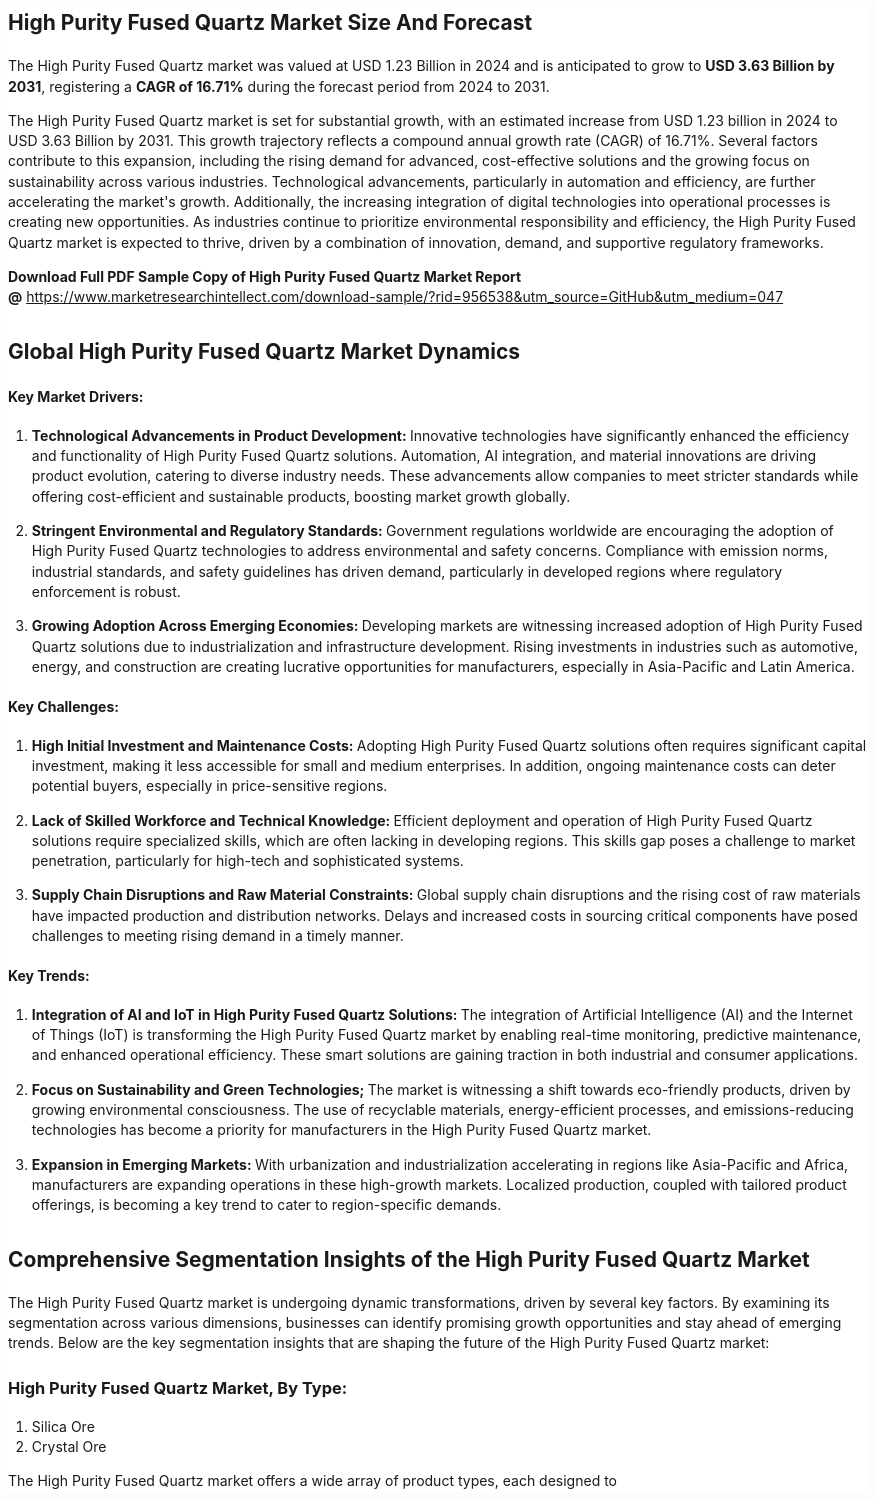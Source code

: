 <h2>High Purity Fused Quartz Market Size And Forecast</h2><p>The High Purity Fused Quartz market was valued at USD 1.23 Billion in 2024 and is anticipated to grow to <strong>USD 3.63 Billion by 2031</strong>, registering a <strong>CAGR of 16.71%</strong> during the forecast period from 2024 to 2031.</p><p>The High Purity Fused Quartz market is set for substantial growth, with an estimated increase from USD 1.23 billion in 2024 to USD 3.63 Billion by 2031. This growth trajectory reflects a compound annual growth rate (CAGR) of 16.71%. Several factors contribute to this expansion, including the rising demand for advanced, cost-effective solutions and the growing focus on sustainability across various industries. Technological advancements, particularly in automation and efficiency, are further accelerating the market's growth. Additionally, the increasing integration of digital technologies into operational processes is creating new opportunities. As industries continue to prioritize environmental responsibility and efficiency, the High Purity Fused Quartz market is expected to thrive, driven by a combination of innovation, demand, and supportive regulatory frameworks.</p><p><strong>Download Full PDF Sample Copy of High Purity Fused Quartz Market Report @</strong>&nbsp;<a href="https://www.marketresearchintellect.com/download-sample/?rid=956538&amp;utm_source=GitHub&amp;utm_medium=047">https://www.marketresearchintellect.com/download-sample/?rid=956538&amp;utm_source=GitHub&amp;utm_medium=047</a></p><h2>Global High Purity Fused Quartz Market Dynamics</h2><h4><strong>Key Market Drivers:</strong></h4><ol><li><p><strong>Technological Advancements in Product Development:&nbsp;</strong>Innovative technologies have significantly enhanced the efficiency and functionality of High Purity Fused Quartz solutions. Automation, AI integration, and material innovations are driving product evolution, catering to diverse industry needs. These advancements allow companies to meet stricter standards while offering cost-efficient and sustainable products, boosting market growth globally.</p></li><li><p><strong>Stringent Environmental and Regulatory Standards:&nbsp;</strong>Government regulations worldwide are encouraging the adoption of High Purity Fused Quartz technologies to address environmental and safety concerns. Compliance with emission norms, industrial standards, and safety guidelines has driven demand, particularly in developed regions where regulatory enforcement is robust.</p></li><li><p><strong>Growing Adoption Across Emerging Economies:&nbsp;</strong>Developing markets are witnessing increased adoption of High Purity Fused Quartz solutions due to industrialization and infrastructure development. Rising investments in industries such as automotive, energy, and construction are creating lucrative opportunities for manufacturers, especially in Asia-Pacific and Latin America.</p></li></ol><h4><strong>Key Challenges:</strong></h4><ol><li><p><strong>High Initial Investment and Maintenance Costs:&nbsp;</strong>Adopting High Purity Fused Quartz solutions often requires significant capital investment, making it less accessible for small and medium enterprises. In addition, ongoing maintenance costs can deter potential buyers, especially in price-sensitive regions.</p></li><li><p><strong>Lack of Skilled Workforce and Technical Knowledge:&nbsp;</strong>Efficient deployment and operation of High Purity Fused Quartz solutions require specialized skills, which are often lacking in developing regions. This skills gap poses a challenge to market penetration, particularly for high-tech and sophisticated systems.</p></li><li><p><strong>Supply Chain Disruptions and Raw Material Constraints:&nbsp;</strong>Global supply chain disruptions and the rising cost of raw materials have impacted production and distribution networks. Delays and increased costs in sourcing critical components have posed challenges to meeting rising demand in a timely manner.</p></li></ol><h4><strong>Key Trends:</strong></h4><ol><li><p><strong>Integration of AI and IoT in High Purity Fused Quartz Solutions:&nbsp;</strong>The integration of Artificial Intelligence (AI) and the Internet of Things (IoT) is transforming the High Purity Fused Quartz market by enabling real-time monitoring, predictive maintenance, and enhanced operational efficiency. These smart solutions are gaining traction in both industrial and consumer applications.</p></li><li><p><strong>Focus on Sustainability and Green Technologies;&nbsp;</strong>The market is witnessing a shift towards eco-friendly products, driven by growing environmental consciousness. The use of recyclable materials, energy-efficient processes, and emissions-reducing technologies has become a priority for manufacturers in the High Purity Fused Quartz market.</p></li><li><p><strong>Expansion in Emerging Markets:&nbsp;</strong>With urbanization and industrialization accelerating in regions like Asia-Pacific and Africa, manufacturers are expanding operations in these high-growth markets. Localized production, coupled with tailored product offerings, is becoming a key trend to cater to region-specific demands.</p></li></ol><div class="article-main__content" data-test-id="publishing-text-block"><h2>Comprehensive Segmentation Insights of the High Purity Fused Quartz Market</h2><p>The High Purity Fused Quartz market is undergoing dynamic transformations, driven by several key factors. By examining its segmentation across various dimensions, businesses can identify promising growth opportunities and stay ahead of emerging trends. Below are the key segmentation insights that are shaping the future of the High Purity Fused Quartz market:</p><h3><strong>High Purity Fused Quartz Market, By Type:<br /></strong></h3><ol><li>Silica Ore<li> Crystal Ore</li></ol><p>The High Purity Fused Quartz market offers a wide array of product types, each designed to